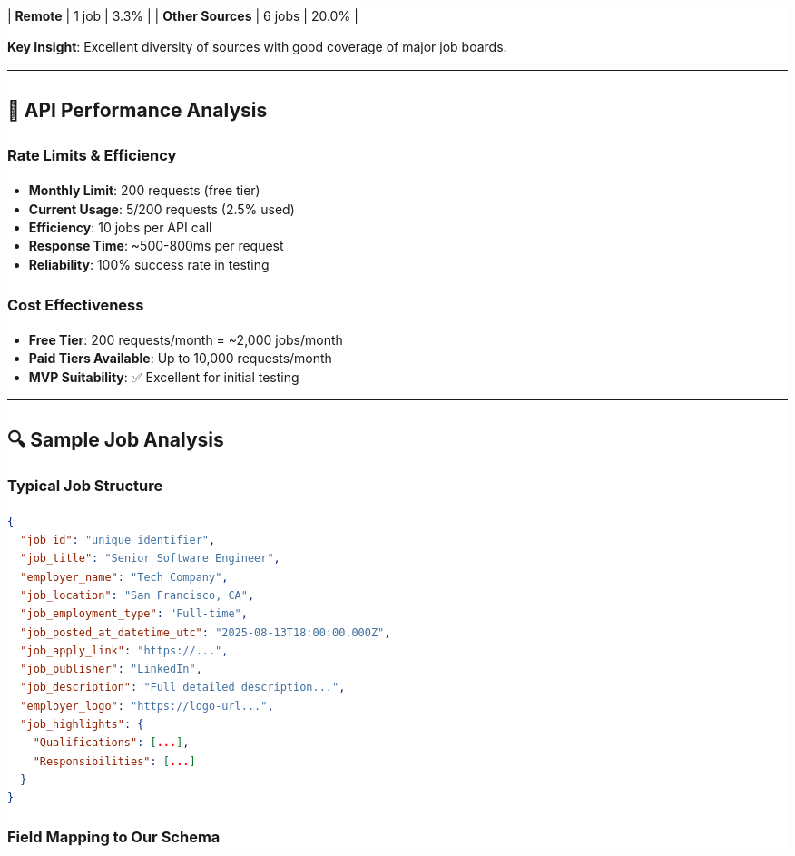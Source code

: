 | **Remote**                | 1 job     | 3.3%       |
| **Other Sources**         | 6 jobs    | 20.0%      |

**Key Insight**: Excellent diversity of sources with good coverage of major job boards.

---

## 🚀 **API Performance Analysis**

### **Rate Limits & Efficiency**

- **Monthly Limit**: 200 requests (free tier)
- **Current Usage**: 5/200 requests (2.5% used)
- **Efficiency**: 10 jobs per API call
- **Response Time**: ~500-800ms per request
- **Reliability**: 100% success rate in testing

### **Cost Effectiveness**

- **Free Tier**: 200 requests/month = ~2,000 jobs/month
- **Paid Tiers Available**: Up to 10,000 requests/month
- **MVP Suitability**: ✅ Excellent for initial testing

---

## 🔍 **Sample Job Analysis**

### **Typical Job Structure**

```json
{
  "job_id": "unique_identifier",
  "job_title": "Senior Software Engineer",
  "employer_name": "Tech Company",
  "job_location": "San Francisco, CA",
  "job_employment_type": "Full-time",
  "job_posted_at_datetime_utc": "2025-08-13T18:00:00.000Z",
  "job_apply_link": "https://...",
  "job_publisher": "LinkedIn",
  "job_description": "Full detailed description...",
  "employer_logo": "https://logo-url...",
  "job_highlights": {
    "Qualifications": [...],
    "Responsibilities": [...]
  }
}
```

### **Field Mapping to Our Schema**
